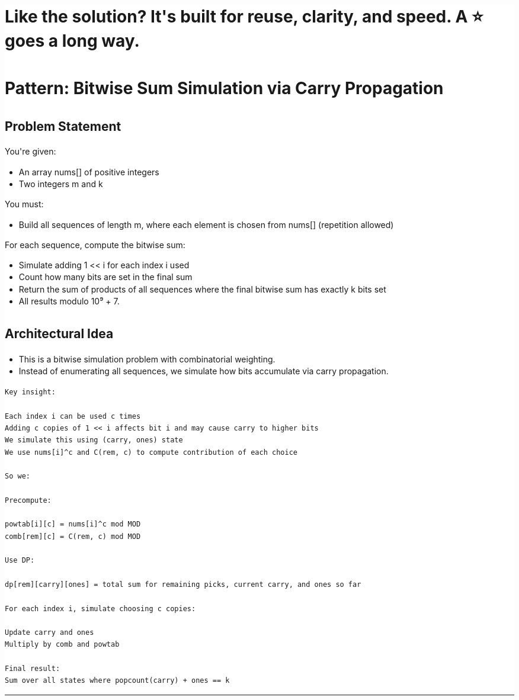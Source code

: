 #  Like the solution? It's built for reuse, clarity, and speed. A ⭐️ goes a long way.

# Pattern: Bitwise Sum Simulation via Carry Propagation
##  Problem Statement
You're given:

- An array nums[] of positive integers
- Two integers m and k

You must:

- Build all sequences of length m, where each element is chosen from nums[] (repetition allowed)

For each sequence, compute the bitwise sum:

- Simulate adding 1 << i for each index i used
- Count how many bits are set in the final sum
- Return the sum of products of all sequences where the final bitwise sum has exactly k bits set
- All results modulo 10⁹ + 7.

##  Architectural Idea

- This is a bitwise simulation problem with combinatorial weighting. 
- Instead of enumerating all sequences, we simulate how bits accumulate via carry propagation.
```
Key insight:

Each index i can be used c times
Adding c copies of 1 << i affects bit i and may cause carry to higher bits
We simulate this using (carry, ones) state
We use nums[i]^c and C(rem, c) to compute contribution of each choice

So we:

Precompute:

powtab[i][c] = nums[i]^c mod MOD
comb[rem][c] = C(rem, c) mod MOD

Use DP:

dp[rem][carry][ones] = total sum for remaining picks, current carry, and ones so far

For each index i, simulate choosing c copies:

Update carry and ones
Multiply by comb and powtab

Final result:
Sum over all states where popcount(carry) + ones == k
```

---